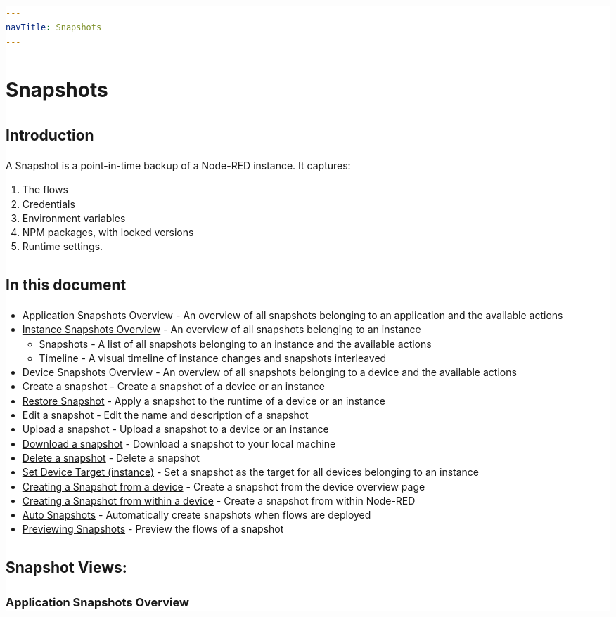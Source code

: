 ```yaml
---
navTitle: Snapshots
---
```


# Snapshots

## Introduction
A Snapshot is a point-in-time backup of a Node-RED instance. It captures:
1. The flows
2. Credentials
3. Environment variables
4. NPM packages, with locked versions
5. Runtime settings.


## In this document
- [Application Snapshots Overview](#application-snapshots-overview) - An overview of all snapshots belonging to an application and the available actions
- [Instance Snapshots Overview](#instance-snapshots-overview) - An overview of all snapshots belonging to an instance
   - [Snapshots](#snapshot-list) - A list of all snapshots belonging to an instance and the available actions
   - [Timeline](#timeline-view) - A visual timeline of instance changes and snapshots interleaved
- [Device Snapshots Overview](#device-snapshots-overview) - An overview of all snapshots belonging to a device and the available actions
- [Create a snapshot](#create-a-snapshot) - Create a snapshot of a device or an instance
- [Restore Snapshot](#restore-a-snapshot) - Apply a snapshot to the runtime of a device or an instance
- [Edit a snapshot](#edit-a-snapshot) - Edit the name and description of a snapshot
- [Upload a snapshot](#upload-a-snapshot) - Upload a snapshot to a device or an instance
- [Download a snapshot](#download-a-snapshot) - Download a snapshot to your local machine
- [Delete a snapshot](#delete-a-snapshot) - Delete a snapshot
- [Set Device Target (instance)](#instance-owned-devices) - Set a snapshot as the target for all devices belonging to an instance
- [Creating a Snapshot from a device](#creating-a-snapshot-from-a-device) - Create a snapshot from the device overview page
- [Creating a Snapshot from within a device](#creating-a-snapshot-locally) - Create a snapshot from within Node-RED
- [Auto Snapshots](#auto-snapshots) - Automatically create snapshots when flows are deployed
- [Previewing Snapshots](#previewing-snapshots) - Preview the flows of a snapshot



## Snapshot Views:

### Application Snapshots Overview
